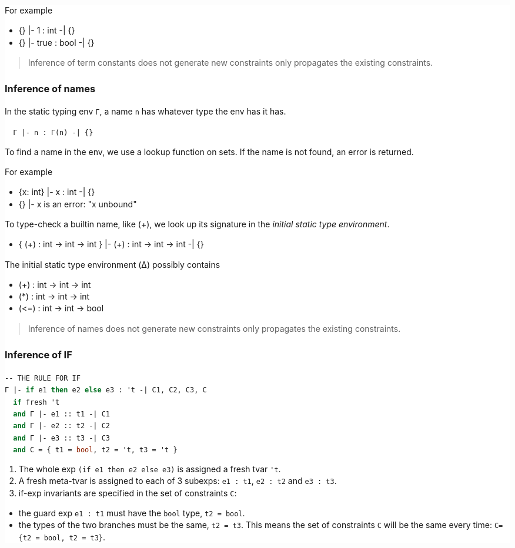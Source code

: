 For example
- {} |- 1 : int -| {}
- {} |- true : bool -| {}

>Inference of term constants
>does not generate new constraints
>only propagates the existing constraints.

### Inference of names

In the static typing env `Γ`, a name `n` has whatever type the env has it has.

      Γ |- n : Γ(n) -| {}

To find a name in the env, we use a lookup function on sets. If the name is not found, an error is returned.

For example
- {x: int} |- x : int -| {}
- {} |- x is an error: "x unbound"

To type-check a builtin name, like (+), we look up its signature in the *initial static type environment*.

- { (+) : int -> int -> int } |- (+) : int -> int -> int -| {}

The initial static type environment (Δ) possibly contains
- (+) : int -> int -> int
- (*) : int -> int -> int
- (<=) : int -> int -> bool

>Inference of names
>does not generate new constraints
>only propagates the existing constraints.


### Inference of IF

```ocaml hs
-- THE RULE FOR IF
Γ |- if e1 then e2 else e3 : 't -| C1, C2, C3, C
  if fresh 't
  and Γ |- e1 :: t1 -| C1
  and Γ |- e2 :: t2 -| C2
  and Γ |- e3 :: t3 -| C3
  and C = { t1 = bool, t2 = 't, t3 = 't }
```

1. The whole exp `(if e1 then e2 else e3)` is assigned a fresh tvar `'t`.
2. A fresh meta-tvar is assigned to each of 3 subexps:
  `e1 : t1`, `e2 : t2` and `e3 : t3`.
3. if-exp invariants are specified in the set of constraints `C`:
  - the guard exp `e1 : t1` must have the `bool` type, `t2 = bool`.
  - the types of the two branches must be the same, `t2 = t3`.
This means the set of constraints `C` will be the same every time: 
`C={t2 = bool, t2 = t3}`.
